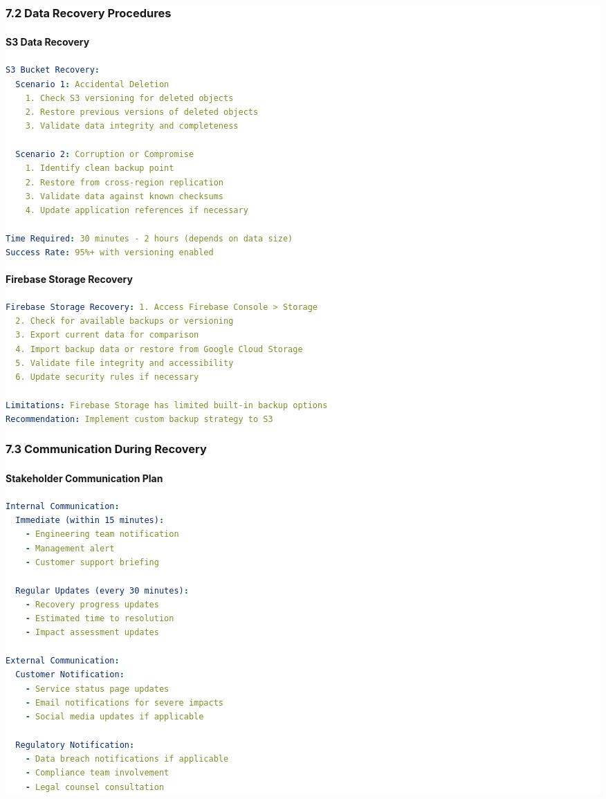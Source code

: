 ### 7.2 Data Recovery Procedures

#### S3 Data Recovery

```yaml
S3 Bucket Recovery:
  Scenario 1: Accidental Deletion
    1. Check S3 versioning for deleted objects
    2. Restore previous versions of deleted objects
    3. Validate data integrity and completeness

  Scenario 2: Corruption or Compromise
    1. Identify clean backup point
    2. Restore from cross-region replication
    3. Validate data against known checksums
    4. Update application references if necessary

Time Required: 30 minutes - 2 hours (depends on data size)
Success Rate: 95%+ with versioning enabled
```

#### Firebase Storage Recovery

```yaml
Firebase Storage Recovery: 1. Access Firebase Console > Storage
  2. Check for available backups or versioning
  3. Export current data for comparison
  4. Import backup data or restore from Google Cloud Storage
  5. Validate file integrity and accessibility
  6. Update security rules if necessary

Limitations: Firebase Storage has limited built-in backup options
Recommendation: Implement custom backup strategy to S3
```

### 7.3 Communication During Recovery

#### Stakeholder Communication Plan

```yaml
Internal Communication:
  Immediate (within 15 minutes):
    - Engineering team notification
    - Management alert
    - Customer support briefing

  Regular Updates (every 30 minutes):
    - Recovery progress updates
    - Estimated time to resolution
    - Impact assessment updates

External Communication:
  Customer Notification:
    - Service status page updates
    - Email notifications for severe impacts
    - Social media updates if applicable

  Regulatory Notification:
    - Data breach notifications if applicable
    - Compliance team involvement
    - Legal counsel consultation
```
